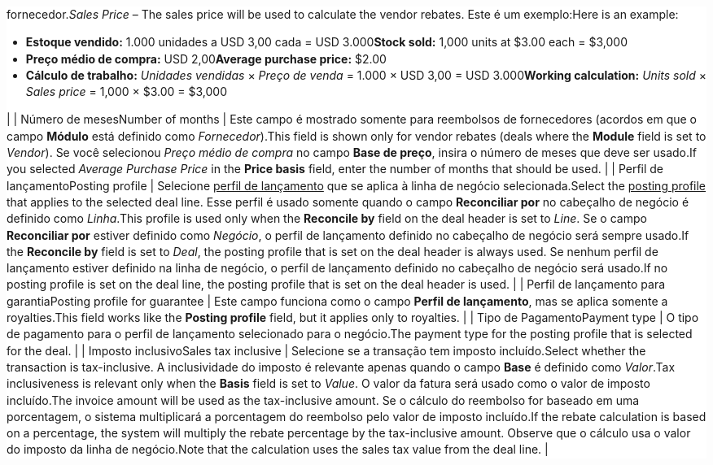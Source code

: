 fornecedor.</span><span class="sxs-lookup"><span data-stu-id="477ba-267">*Sales Price* – The sales price will be used to calculate the vendor rebates.</span></span> <span data-ttu-id="477ba-268">Este é um exemplo:</span><span class="sxs-lookup"><span data-stu-id="477ba-268">Here is an example:</span></span></p><ul><li><span data-ttu-id="477ba-269">**Estoque vendido:** 1.000 unidades a USD 3,00 cada = USD 3.000</span><span class="sxs-lookup"><span data-stu-id="477ba-269">**Stock sold:** 1,000 units at $3.00 each = $3,000</span></span></li><li><span data-ttu-id="477ba-270">**Preço médio de compra:** USD 2,00</span><span class="sxs-lookup"><span data-stu-id="477ba-270">**Average purchase price:** $2.00</span></span></li><li><span data-ttu-id="477ba-271">**Cálculo de trabalho:** *Unidades vendidas* × *Preço de venda* = 1.000 × USD 3,00 = USD 3.000</span><span class="sxs-lookup"><span data-stu-id="477ba-271">**Working calculation:** *Units sold* × *Sales price* = 1,000 × $3.00 = $3,000</span></span></li></ul></li></ul> |
| <span data-ttu-id="477ba-272">Número de meses</span><span class="sxs-lookup"><span data-stu-id="477ba-272">Number of months</span></span> | <span data-ttu-id="477ba-273">Este campo é mostrado somente para reembolsos de fornecedores (acordos em que o campo **Módulo** está definido como *Fornecedor*).</span><span class="sxs-lookup"><span data-stu-id="477ba-273">This field is shown only for vendor rebates (deals where the **Module** field is set to *Vendor*).</span></span> <span data-ttu-id="477ba-274">Se você selecionou *Preço médio de compra* no campo **Base de preço**, insira o número de meses que deve ser usado.</span><span class="sxs-lookup"><span data-stu-id="477ba-274">If you selected *Average Purchase Price* in the **Price basis** field, enter the number of months that should be used.</span></span> |
| <span data-ttu-id="477ba-275">Perfil de lançamento</span><span class="sxs-lookup"><span data-stu-id="477ba-275">Posting profile</span></span> | <span data-ttu-id="477ba-276">Selecione [perfil de lançamento](rebate-management-posting.md) que se aplica à linha de negócio selecionada.</span><span class="sxs-lookup"><span data-stu-id="477ba-276">Select the [posting profile](rebate-management-posting.md) that applies to the selected deal line.</span></span> <span data-ttu-id="477ba-277">Esse perfil é usado somente quando o campo **Reconciliar por** no cabeçalho de negócio é definido como *Linha*.</span><span class="sxs-lookup"><span data-stu-id="477ba-277">This profile is used only when the **Reconcile by** field on the deal header is set to *Line*.</span></span> <span data-ttu-id="477ba-278">Se o campo **Reconciliar por** estiver definido como *Negócio*, o perfil de lançamento definido no cabeçalho de negócio será sempre usado.</span><span class="sxs-lookup"><span data-stu-id="477ba-278">If the **Reconcile by** field is set to *Deal*, the posting profile that is set on the deal header is always used.</span></span> <span data-ttu-id="477ba-279">Se nenhum perfil de lançamento estiver definido na linha de negócio, o perfil de lançamento definido no cabeçalho de negócio será usado.</span><span class="sxs-lookup"><span data-stu-id="477ba-279">If no posting profile is set on the deal line, the posting profile that is set on the deal header is used.</span></span> |
| <span data-ttu-id="477ba-280">Perfil de lançamento para garantia</span><span class="sxs-lookup"><span data-stu-id="477ba-280">Posting profile for guarantee</span></span> | <span data-ttu-id="477ba-281">Este campo funciona como o campo **Perfil de lançamento**, mas se aplica somente a royalties.</span><span class="sxs-lookup"><span data-stu-id="477ba-281">This field works like the **Posting profile** field, but it applies only to royalties.</span></span> |
| <span data-ttu-id="477ba-282">Tipo de Pagamento</span><span class="sxs-lookup"><span data-stu-id="477ba-282">Payment type</span></span> | <span data-ttu-id="477ba-283">O tipo de pagamento para o perfil de lançamento selecionado para o negócio.</span><span class="sxs-lookup"><span data-stu-id="477ba-283">The payment type for the posting profile that is selected for the deal.</span></span> |
| <span data-ttu-id="477ba-284">Imposto inclusivo</span><span class="sxs-lookup"><span data-stu-id="477ba-284">Sales tax inclusive</span></span> | <span data-ttu-id="477ba-285">Selecione se a transação tem imposto incluído.</span><span class="sxs-lookup"><span data-stu-id="477ba-285">Select whether the transaction is tax-inclusive.</span></span> <span data-ttu-id="477ba-286">A inclusividade do imposto é relevante apenas quando o campo **Base** é definido como *Valor*.</span><span class="sxs-lookup"><span data-stu-id="477ba-286">Tax inclusiveness is relevant only when the **Basis** field is set to *Value*.</span></span> <span data-ttu-id="477ba-287">O valor da fatura será usado como o valor de imposto incluído.</span><span class="sxs-lookup"><span data-stu-id="477ba-287">The invoice amount will be used as the tax-inclusive amount.</span></span> <span data-ttu-id="477ba-288">Se o cálculo do reembolso for baseado em uma porcentagem, o sistema multiplicará a porcentagem do reembolso pelo valor de imposto incluído.</span><span class="sxs-lookup"><span data-stu-id="477ba-288">If the rebate calculation is based on a percentage, the system will multiply the rebate percentage by the tax-inclusive amount.</span></span> <span data-ttu-id="477ba-289">Observe que o cálculo usa o valor do imposto da linha de negócio.</span><span class="sxs-lookup"><span data-stu-id="477ba-289">Note that the calculation uses the sales tax value from the deal line.</span></span> |